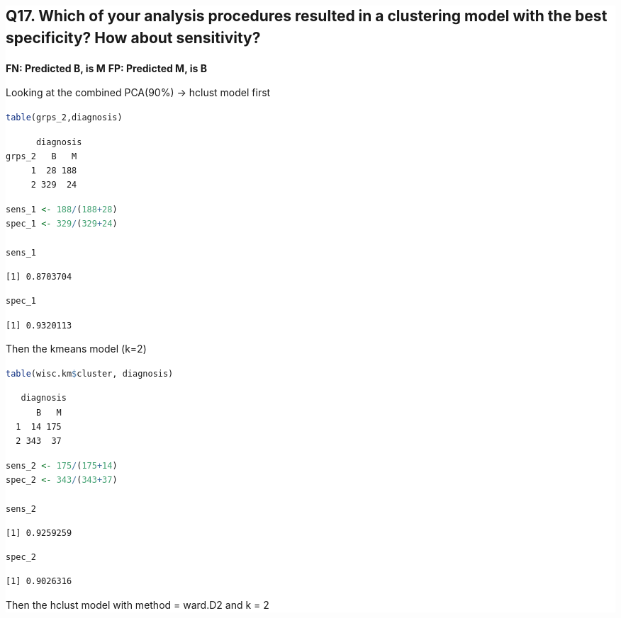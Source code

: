 ## Q17. Which of your analysis procedures resulted in a clustering model with the best specificity? How about sensitivity?

**FN: Predicted B, is M** **FP: Predicted M, is B**

Looking at the combined PCA(90%) -\> hclust model first

``` r
table(grps_2,diagnosis)
```

          diagnosis
    grps_2   B   M
         1  28 188
         2 329  24

``` r
sens_1 <- 188/(188+28)
spec_1 <- 329/(329+24)

sens_1
```

    [1] 0.8703704

``` r
spec_1
```

    [1] 0.9320113

Then the kmeans model (k=2)

``` r
table(wisc.km$cluster, diagnosis)
```

       diagnosis
          B   M
      1  14 175
      2 343  37

``` r
sens_2 <- 175/(175+14)
spec_2 <- 343/(343+37)

sens_2
```

    [1] 0.9259259

``` r
spec_2
```

    [1] 0.9026316

Then the hclust model with method = ward.D2 and k = 2
